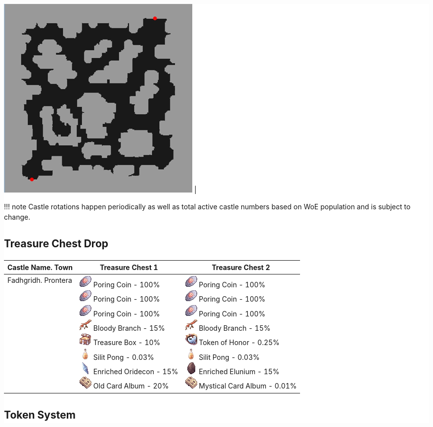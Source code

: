 ![Prontera Dun](img/WoE/Prontera-Dun.png) |


!!! note
    Castle rotations happen periodically as well as total active castle numbers based on WoE population and is subject to change.

## Treasure Chest Drop

| Castle Name. Town  | Treasure Chest 1 | Treasure Chest 2 |
|--------------------|------------------|------------------|
| Fadhgridh. Prontera | ![7539](img/7539.gif) Poring Coin - 100%<br> ![7539](img/7539.gif) Poring Coin - 100%<br> ![7539](img/7539.gif) Poring Coin - 100%<br> ![12103](img/12103.gif) Bloody Branch - 15%<br> ![Treasure Box](img/WoE/7444.gif) Treasure Box - 10%<br> ![6443](img/6443.gif) Silit Pong - 0.03%<br> ![7620](img/7620.gif) Enriched Oridecon - 15%<br> ![616](img/616.gif) Old Card Album - 20% | ![7539](img/7539.gif) Poring Coin - 100%<br> ![7539](img/7539.gif) Poring Coin - 100%<br> ![7539](img/7539.gif) Poring Coin - 100%<br> ![12103](img/12103.gif) Bloody Branch - 15%<br> ![6919](img/6919.gif) Token of Honor - 0.25%<br> ![6443](img/6443.gif) Silit Pong - 0.03%<br> ![7619](img/7619.gif) Enriched Elunium - 15%<br> ![616](img/616.gif) Mystical Card Album - 0.01% |


## Token System
